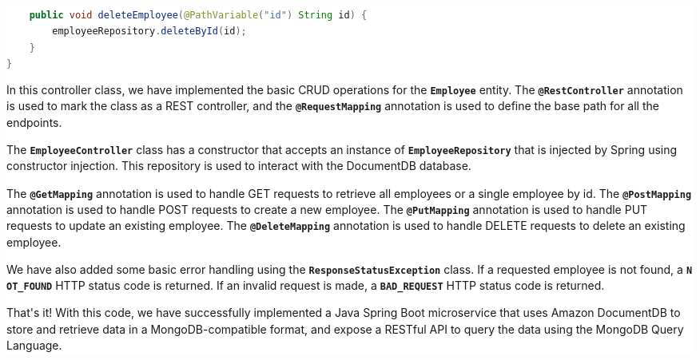 ```java
    public void deleteEmployee(@PathVariable("id") String id) {
        employeeRepository.deleteById(id);
    }
}
```

In this controller class, we have implemented the basic CRUD operations for the **`Employee`** entity. The **`@RestController`** annotation is used to mark the class as a REST controller, and the **`@RequestMapping`** annotation is used to define the base path for all the endpoints.

The **`EmployeeController`** class has a constructor that accepts an instance of **`EmployeeRepository`** that is injected by Spring using constructor injection. This repository is used to interact with the DocumentDB database.

The **`@GetMapping`** annotation is used to handle GET requests to retrieve all employees or a single employee by id. The **`@PostMapping`** annotation is used to handle POST requests to create a new employee. The **`@PutMapping`** annotation is used to handle PUT requests to update an existing employee. The **`@DeleteMapping`** annotation is used to handle DELETE requests to delete an existing employee.

We have also added some basic error handling using the **`ResponseStatusException`** class. If a requested employee is not found, a **`NOT_FOUND`** HTTP status code is returned. If an invalid request is made, a **`BAD_REQUEST`** HTTP status code is returned.

That's it! With this code, we have successfully implemented a Java Spring Boot microservice that uses Amazon DocumentDB to store and retrieve data in a MongoDB-compatible format, and expose a RESTful API to query the data using the MongoDB Query Language.